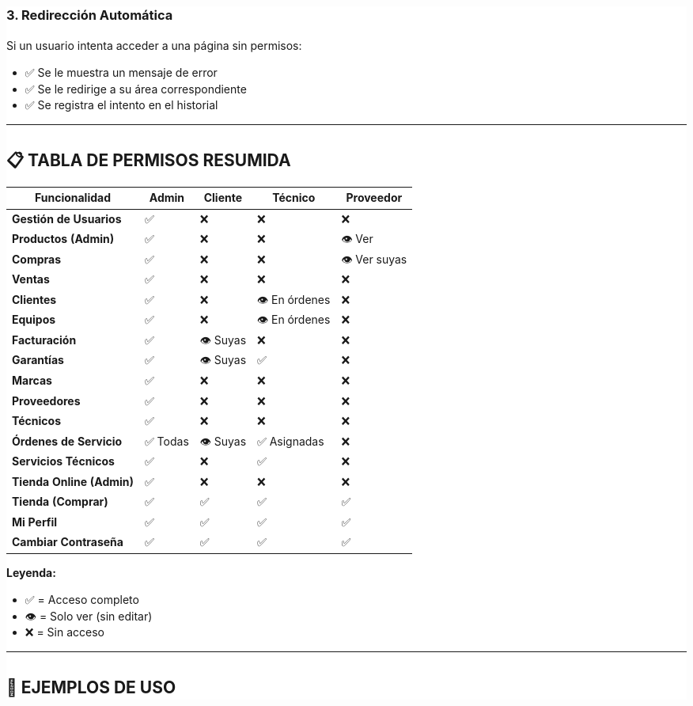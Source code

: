 ### **3. Redirección Automática**
Si un usuario intenta acceder a una página sin permisos:

- ✅ Se le muestra un mensaje de error
- ✅ Se le redirige a su área correspondiente
- ✅ Se registra el intento en el historial

---

## 📋 **TABLA DE PERMISOS RESUMIDA**

| Funcionalidad | Admin | Cliente | Técnico | Proveedor |
|---------------|-------|---------|---------|-----------|
| **Gestión de Usuarios** | ✅ | ❌ | ❌ | ❌ |
| **Productos (Admin)** | ✅ | ❌ | ❌ | 👁️ Ver |
| **Compras** | ✅ | ❌ | ❌ | 👁️ Ver suyas |
| **Ventas** | ✅ | ❌ | ❌ | ❌ |
| **Clientes** | ✅ | ❌ | 👁️ En órdenes | ❌ |
| **Equipos** | ✅ | ❌ | 👁️ En órdenes | ❌ |
| **Facturación** | ✅ | 👁️ Suyas | ❌ | ❌ |
| **Garantías** | ✅ | 👁️ Suyas | ✅ | ❌ |
| **Marcas** | ✅ | ❌ | ❌ | ❌ |
| **Proveedores** | ✅ | ❌ | ❌ | ❌ |
| **Técnicos** | ✅ | ❌ | ❌ | ❌ |
| **Órdenes de Servicio** | ✅ Todas | 👁️ Suyas | ✅ Asignadas | ❌ |
| **Servicios Técnicos** | ✅ | ❌ | ✅ | ❌ |
| **Tienda Online (Admin)** | ✅ | ❌ | ❌ | ❌ |
| **Tienda (Comprar)** | ✅ | ✅ | ✅ | ✅ |
| **Mi Perfil** | ✅ | ✅ | ✅ | ✅ |
| **Cambiar Contraseña** | ✅ | ✅ | ✅ | ✅ |

**Leyenda:**
- ✅ = Acceso completo
- 👁️ = Solo ver (sin editar)
- ❌ = Sin acceso

---

## 🎯 **EJEMPLOS DE USO**
